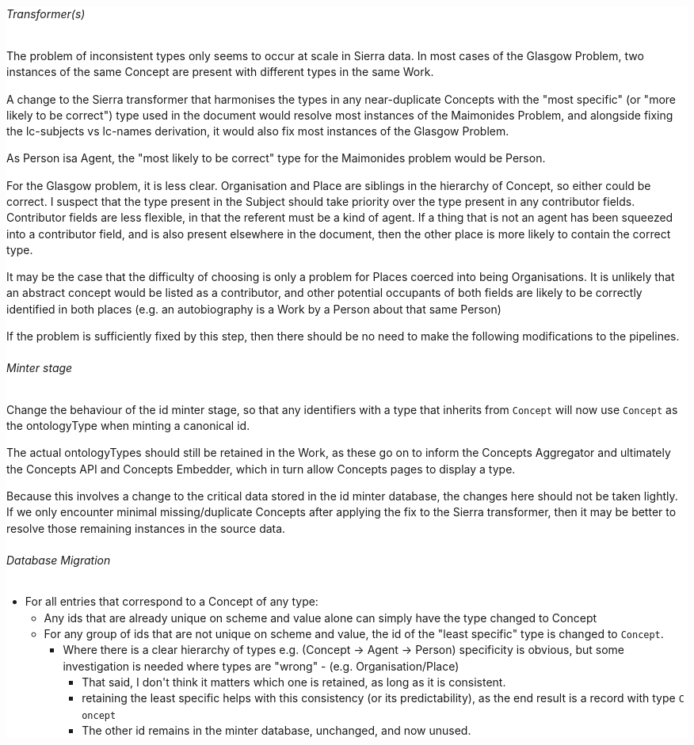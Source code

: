 ###### Transformer(s)

The problem of inconsistent types only seems to occur at scale in Sierra data.  In most cases of the Glasgow Problem, 
two instances of the same Concept are present with different types in the same Work.

A change to the Sierra transformer that harmonises the types in any near-duplicate Concepts with the "most specific" (or "more likely to be correct") type 
used in the document would resolve most instances of the Maimonides Problem, and alongside fixing the lc-subjects vs lc-names derivation, it would
also fix most instances of the Glasgow Problem.

As Person isa Agent, the "most likely to be correct" type for the Maimonides problem would be Person.

For the Glasgow problem, it is less clear. Organisation and Place are siblings in the hierarchy of Concept, so either could be 
correct. I suspect that the type present in the Subject should take priority over the type present in any contributor fields.
Contributor fields are less flexible, in that the referent must be a kind of agent.  If a thing that is not an
agent has been squeezed into a contributor field, and is also present elsewhere in the document, then the other place is more
likely to contain the correct type.

It may be the case that the difficulty of choosing is only a problem for Places coerced into being Organisations.  It is unlikely
that an abstract concept would be listed as a contributor, and other potential occupants of both fields are likely to be 
correctly identified in both places (e.g. an autobiography is a Work by a Person about that same Person)

If the problem is sufficiently fixed by this step, then there should be no need to make the following modifications to the pipelines.

###### Minter stage

Change the behaviour of the id minter stage, so that any identifiers with a type that inherits from `Concept` will now
use `Concept` as the ontologyType when minting a canonical id.

The actual ontologyTypes should still be retained in the Work, as these go on to inform the Concepts Aggregator and ultimately
the Concepts API and Concepts Embedder, which in turn allow Concepts pages to display a type.

Because this involves a change to the critical data stored in the id minter database, the changes here should not be taken lightly.
If we only encounter minimal missing/duplicate Concepts after applying the fix to the Sierra transformer, then it may be better to 
resolve those remaining instances in the source data.

###### Database Migration

- For all entries that correspond to a Concept of any type:
  - Any ids that are already unique on scheme and value alone can simply have the type changed to Concept
  - For any group of ids that are not unique on scheme and value, the id of the "least specific" type is changed to `Concept`.
    - Where there is a clear hierarchy of types e.g. (Concept -> Agent -> Person) specificity is obvious,
      but some investigation is needed where types are "wrong" - (e.g. Organisation/Place)
      - That said, I don't think it matters which one is retained, as long as it is consistent.
      - retaining the least specific helps with this consistency (or its predictability), as the end result is a record with type `Concept`
      - The other id remains in the minter database, unchanged, and now unused.
